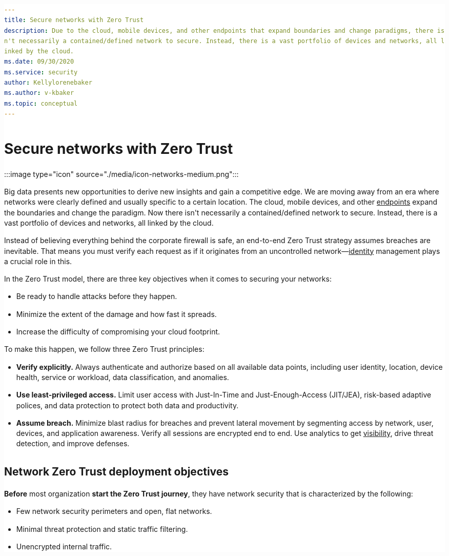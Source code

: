 ```yaml
---
title: Secure networks with Zero Trust
description: Due to the cloud, mobile devices, and other endpoints that expand boundaries and change paradigms, there isn't necessarily a contained/defined network to secure. Instead, there is a vast portfolio of devices and networks, all linked by the cloud.
ms.date: 09/30/2020
ms.service: security
author: Kellylorenebaker
ms.author: v-kbaker
ms.topic: conceptual
---
```


# Secure networks with Zero Trust

:::image type="icon" source="./media/icon-networks-medium.png":::

Big data presents new opportunities to derive new insights and gain a competitive edge. We are moving away from an era where networks were clearly defined and usually specific to a certain location. The cloud, mobile devices, and other [endpoints](https://aka.ms/ZTEndpoints) expand the boundaries and change the paradigm. Now there isn't necessarily a contained/defined network to secure. Instead, there is a vast portfolio of devices and networks, all linked by the cloud.

Instead of believing everything behind the corporate firewall is safe, an end-to-end Zero Trust strategy assumes breaches are inevitable. That means you must verify each request as if it originates from an uncontrolled network—[identity](https://aka.ms/ZTIdentity) management plays a crucial role in this.

In the Zero Trust model, there are three key objectives when it comes to securing your networks:

- Be ready to handle attacks before they happen. 

- Minimize the extent of the damage and how fast it spreads.

- Increase the difficulty of compromising your cloud footprint.

To make this happen, we follow three Zero Trust principles:

- **Verify explicitly.** Always authenticate and authorize based on all available data points, including user identity, location, device health, service or workload, data classification, and anomalies.

- **Use least-privileged access.** Limit user access with Just-In-Time and Just-Enough-Access (JIT/JEA), risk-based adaptive polices, and data protection to protect both data and productivity.

- **Assume breach.** Minimize blast radius for breaches and prevent lateral movement by segmenting access by network, user, devices, and application awareness. Verify all sessions are encrypted end to end. Use analytics to get [visibility](https://aka.ms/ZTCrossPillars), drive threat detection, and improve defenses.


## Network Zero Trust deployment objectives

<div class="alert">
   <p><b>Before</b> most organization <b>start the Zero Trust journey</b>, they have network security that is characterized by the following:</p>
   <ul>
      <li>
         <p>Few network security perimeters and open, flat networks.</p>
      </li>
      <li>
         <p>Minimal threat protection and static traffic filtering.</p>
      </li>
      <li>
         <p>Unencrypted internal traffic.</p>
      </li>